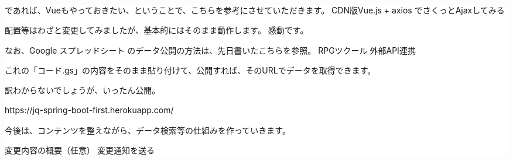  <p>
    であれば、Vueもやっておきたい、ということで、こちらを参考にさせていただきます。 CDN版Vue.js + axios でさくっとAjaxしてみる
  </p>
  
  <p>
    配置等はわざと変更してみましたが、基本的にはそのまま動作します。 感動です。
  </p>
  
  <p>
    なお、Google スプレッドシート のデータ公開の方法は、先日書いたこちらを参照。 RPGツクール 外部API連携
  </p>
  
  <p>
    これの「コード.gs」の内容をそのまま貼り付けて、公開すれば、そのURLでデータを取得できます。
  </p>
  
  <p>
    訳わからないでしょうが、いったん公開。
  </p>
  
  <p>
    https://jq-spring-boot-first.herokuapp.com/
  </p>
  
  <p>
    今後は、コンテンツを整えながら、データ検索等の仕組みを作っていきます。
  </p>
  
  <p>
    変更内容の概要（任意） 変更通知を送る
  </p>
</div>